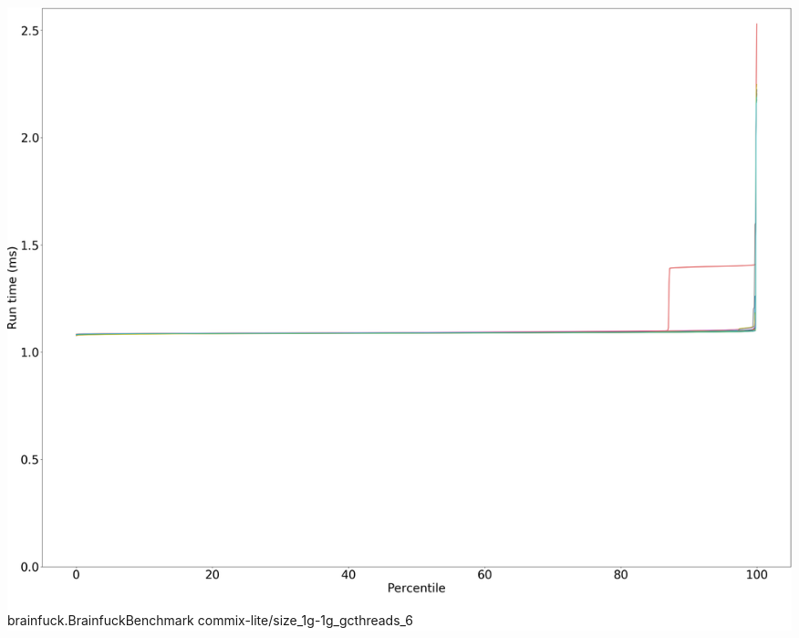 ![brainfuck.BrainfuckBenchmark commix-lite/size_1g-1g_gcthreads_6](percentile_brainfuck.BrainfuckBenchmark_conf5.png)

brainfuck.BrainfuckBenchmark commix-lite/size_1g-1g_gcthreads_6
